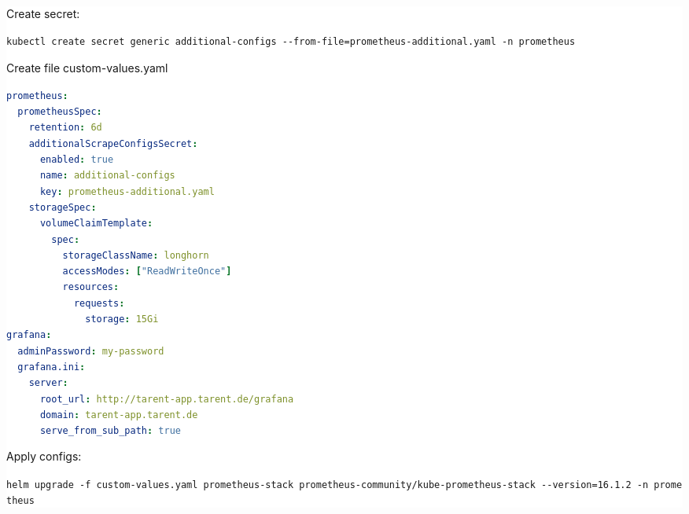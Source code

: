 Create secret:

`kubectl create secret generic additional-configs --from-file=prometheus-additional.yaml -n prometheus`

Create file custom-values.yaml
```yaml
prometheus:
  prometheusSpec:
    retention: 6d
    additionalScrapeConfigsSecret:
      enabled: true
      name: additional-configs
      key: prometheus-additional.yaml
    storageSpec:
      volumeClaimTemplate:
        spec:
          storageClassName: longhorn
          accessModes: ["ReadWriteOnce"]
          resources:
            requests:
              storage: 15Gi
grafana:
  adminPassword: my-password
  grafana.ini:
    server:
      root_url: http://tarent-app.tarent.de/grafana
      domain: tarent-app.tarent.de
      serve_from_sub_path: true
```

Apply configs:

`helm upgrade -f custom-values.yaml prometheus-stack prometheus-community/kube-prometheus-stack --version=16.1.2 -n prometheus`
  
